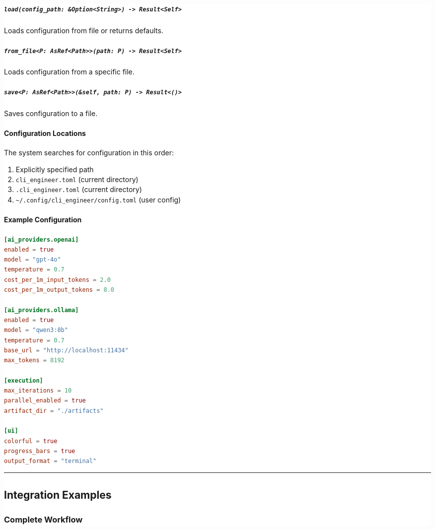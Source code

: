 ##### `load(config_path: &Option<String>) -> Result<Self>`

Loads configuration from file or returns defaults.

##### `from_file<P: AsRef<Path>>(path: P) -> Result<Self>`

Loads configuration from a specific file.

##### `save<P: AsRef<Path>>(&self, path: P) -> Result<()>`

Saves configuration to a file.

#### Configuration Locations

The system searches for configuration in this order:
1. Explicitly specified path
2. `cli_engineer.toml` (current directory)
3. `.cli_engineer.toml` (current directory)
4. `~/.config/cli_engineer/config.toml` (user config)

#### Example Configuration

```toml
[ai_providers.openai]
enabled = true
model = "gpt-4o"
temperature = 0.7
cost_per_1m_input_tokens = 2.0
cost_per_1m_output_tokens = 8.0

[ai_providers.ollama]
enabled = true
model = "qwen3:8b"
temperature = 0.7
base_url = "http://localhost:11434"
max_tokens = 8192

[execution]
max_iterations = 10
parallel_enabled = true
artifact_dir = "./artifacts"

[ui]
colorful = true
progress_bars = true
output_format = "terminal"
```

---

## Integration Examples

### Complete Workflow
